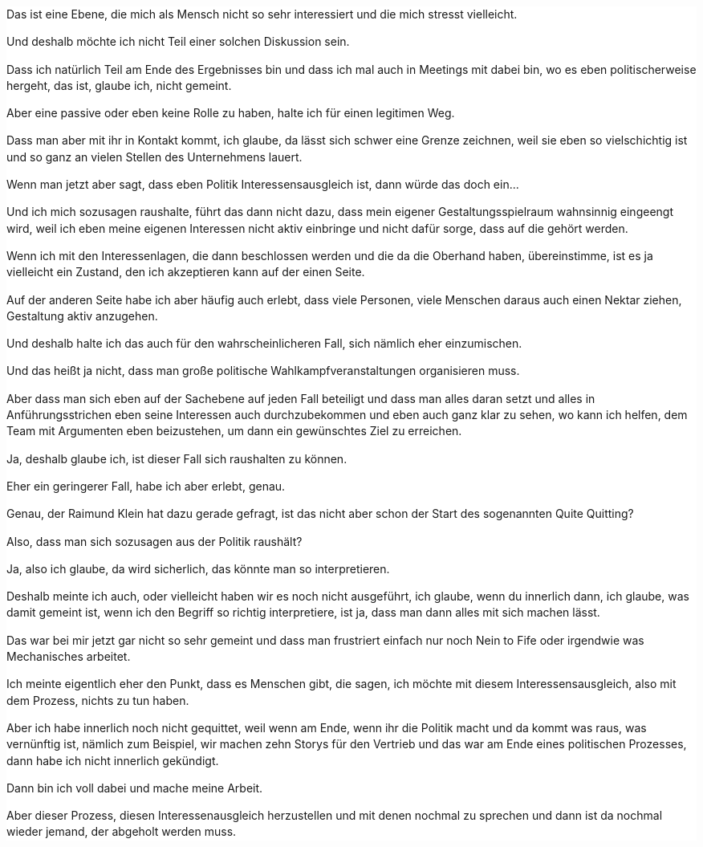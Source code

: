 Das ist eine Ebene, die mich als Mensch nicht so sehr interessiert und die mich stresst vielleicht.

Und deshalb möchte ich nicht Teil einer solchen Diskussion sein.

Dass ich natürlich Teil am Ende des Ergebnisses bin und dass ich mal auch in Meetings mit dabei bin, wo es eben politischerweise hergeht, das ist, glaube ich, nicht gemeint.

Aber eine passive oder eben keine Rolle zu haben, halte ich für einen legitimen Weg.

Dass man aber mit ihr in Kontakt kommt, ich glaube, da lässt sich schwer eine Grenze zeichnen, weil sie eben so vielschichtig ist und so ganz an vielen Stellen des Unternehmens lauert.

Wenn man jetzt aber sagt, dass eben Politik Interessensausgleich ist, dann würde das doch ein...

Und ich mich sozusagen raushalte, führt das dann nicht dazu, dass mein eigener Gestaltungsspielraum wahnsinnig eingeengt wird, weil ich eben meine eigenen Interessen nicht aktiv einbringe und nicht dafür sorge, dass auf die gehört werden.

Wenn ich mit den Interessenlagen, die dann beschlossen werden und die da die Oberhand haben, übereinstimme, ist es ja vielleicht ein Zustand, den ich akzeptieren kann auf der einen Seite.

Auf der anderen Seite habe ich aber häufig auch erlebt, dass viele Personen, viele Menschen daraus auch einen Nektar ziehen, Gestaltung aktiv anzugehen.

Und deshalb halte ich das auch für den wahrscheinlicheren Fall, sich nämlich eher einzumischen.

Und das heißt ja nicht, dass man große politische Wahlkampfveranstaltungen organisieren muss.

Aber dass man sich eben auf der Sachebene auf jeden Fall beteiligt und dass man alles daran setzt und alles in Anführungsstrichen eben seine Interessen auch durchzubekommen und eben auch ganz klar zu sehen, wo kann ich helfen, dem Team mit Argumenten eben beizustehen, um dann ein gewünschtes Ziel zu erreichen.

Ja, deshalb glaube ich, ist dieser Fall sich raushalten zu können.

Eher ein geringerer Fall, habe ich aber erlebt, genau.

Genau, der Raimund Klein hat dazu gerade gefragt, ist das nicht aber schon der Start des sogenannten Quite Quitting?

Also, dass man sich sozusagen aus der Politik raushält?

Ja, also ich glaube, da wird sicherlich, das könnte man so interpretieren.

Deshalb meinte ich auch, oder vielleicht haben wir es noch nicht ausgeführt, ich glaube, wenn du innerlich dann, ich glaube, was damit gemeint ist, wenn ich den Begriff so richtig interpretiere, ist ja, dass man dann alles mit sich machen lässt.

Das war bei mir jetzt gar nicht so sehr gemeint und dass man frustriert einfach nur noch Nein to Fife oder irgendwie was Mechanisches arbeitet.

Ich meinte eigentlich eher den Punkt, dass es Menschen gibt, die sagen, ich möchte mit diesem Interessensausgleich, also mit dem Prozess, nichts zu tun haben.

Aber ich habe innerlich noch nicht gequittet, weil wenn am Ende, wenn ihr die Politik macht und da kommt was raus, was vernünftig ist, nämlich zum Beispiel, wir machen zehn Storys für den Vertrieb und das war am Ende eines politischen Prozesses, dann habe ich nicht innerlich gekündigt.

Dann bin ich voll dabei und mache meine Arbeit.

Aber dieser Prozess, diesen Interessenausgleich herzustellen und mit denen nochmal zu sprechen und dann ist da nochmal wieder jemand, der abgeholt werden muss.
